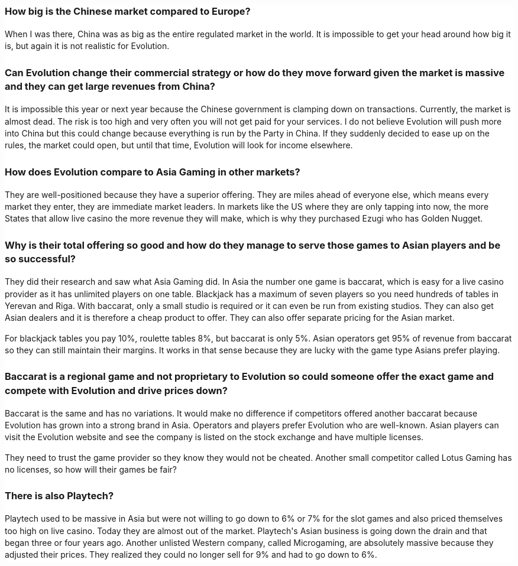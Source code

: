 ### How big is the Chinese market compared to Europe?

When I was there, China was as big as the entire regulated market in the world. It is impossible to get your head around how big it is, but again it is not realistic for Evolution.

### Can Evolution change their commercial strategy or how do they move forward given the market is massive and they can get large revenues from China?

It is impossible this year or next year because the Chinese government is clamping down on transactions. Currently, the market is almost dead. The risk is too high and very often you will not get paid for your services. I do not believe Evolution will push more into China but this could change because everything is run by the Party in China. If they suddenly decided to ease up on the rules, the market could open, but until that time, Evolution will look for income elsewhere.

### How does Evolution compare to Asia Gaming in other markets?

They are well-positioned because they have a superior offering. They are miles ahead of everyone else, which means every market they enter, they are immediate market leaders. In markets like the US where they are only tapping into now, the more States that allow live casino the more revenue they will make, which is why they purchased Ezugi who has Golden Nugget.

### Why is their total offering so good and how do they manage to serve those games to Asian players and be so successful?

They did their research and saw what Asia Gaming did. In Asia the number one game is baccarat, which is easy for a live casino provider as it has unlimited players on one table. Blackjack has a maximum of seven players so you need hundreds of tables in Yerevan and Riga. With baccarat, only a small studio is required or it can even be run from existing studios. They can also get Asian dealers and it is therefore a cheap product to offer. They can also offer separate pricing for the Asian market.

For blackjack tables you pay 10%, roulette tables 8%, but baccarat is only 5%. Asian operators get 95% of revenue from baccarat so they can still maintain their margins. It works in that sense because they are lucky with the game type Asians prefer playing.

### Baccarat is a regional game and not proprietary to Evolution so could someone offer the exact game and compete with Evolution and drive prices down?

Baccarat is the same and has no variations. It would make no difference if competitors offered another baccarat because Evolution has grown into a strong brand in Asia. Operators and players prefer Evolution who are well-known. Asian players can visit the Evolution website and see the company is listed on the stock exchange and have multiple licenses.

They need to trust the game provider so they know they would not be cheated. Another small competitor called Lotus Gaming has no licenses, so how will their games be fair?

### There is also Playtech?

Playtech used to be massive in Asia but were not willing to go down to 6% or 7% for the slot games and also priced themselves too high on live casino. Today they are almost out of the market. Playtech's Asian business is going down the drain and that began three or four years ago. Another unlisted Western company, called Microgaming, are absolutely massive because they adjusted their prices. They realized they could no longer sell for 9% and had to go down to 6%.
